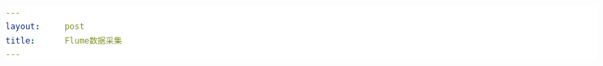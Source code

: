 ```yaml
---
layout:     post
title:      Flume数据采集
---
```

<div id="article_content" class="article_content clearfix csdn-tracking-statistics" data-pid="blog" data-mod="popu_307" data-dsm="post">
								            <link rel="stylesheet" href="https://csdnimg.cn/release/phoenix/template/css/ck_htmledit_views-f76675cdea.css">
						<div class="htmledit_views" id="content_views">